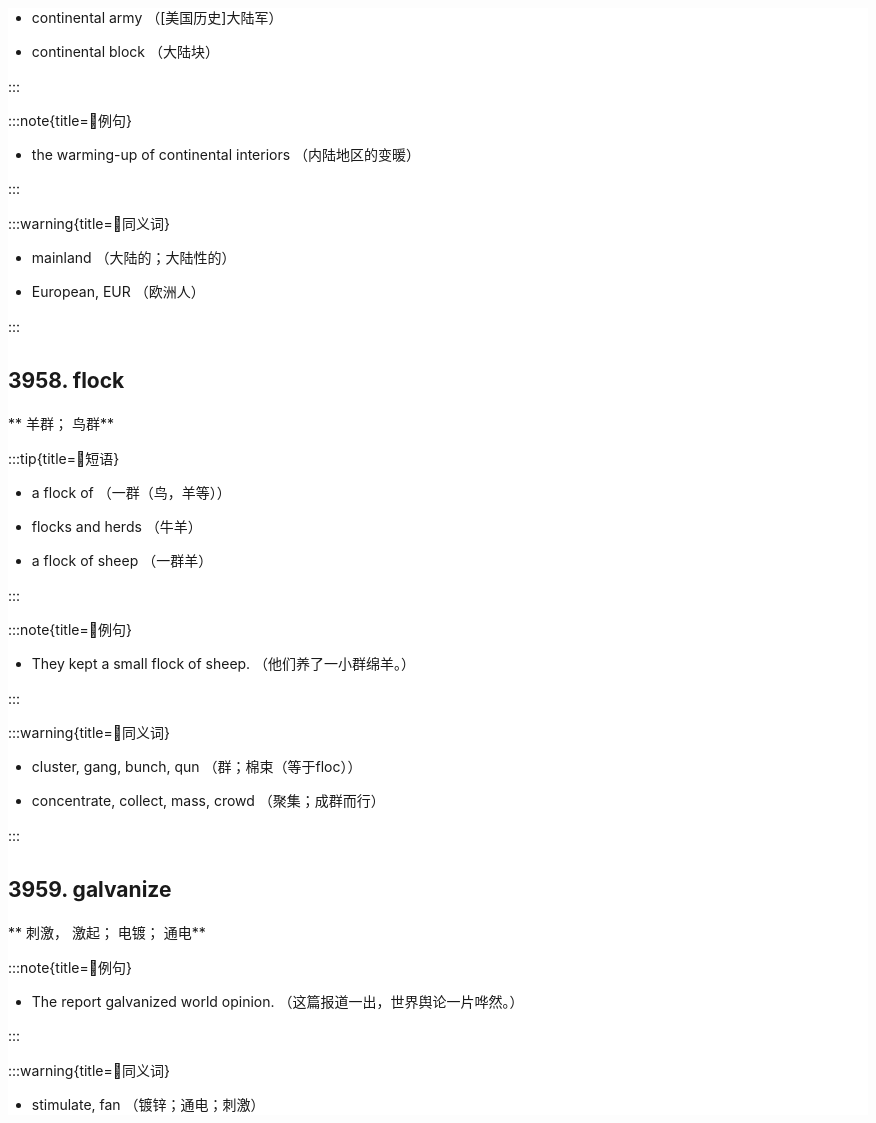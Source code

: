 - continental army （[美国历史]大陆军）

- continental block （大陆块）

:::

:::note{title=🎤例句}

- the warming-up of continental interiors （内陆地区的变暖）

:::

:::warning{title=🤔同义词}

- mainland （大陆的；大陆性的）

- European, EUR （欧洲人）

:::


## 3958. flock

** 羊群； 鸟群**

:::tip{title=🤩短语}

- a flock of （一群（鸟，羊等））

- flocks and herds （牛羊）

- a flock of sheep （一群羊）

:::

:::note{title=🎤例句}

- They kept a small flock of sheep. （他们养了一小群绵羊。）

:::

:::warning{title=🤔同义词}

- cluster, gang, bunch, qun （群；棉束（等于floc））

- concentrate, collect, mass, crowd （聚集；成群而行）

:::


## 3959. galvanize

** 刺激， 激起； 电镀； 通电**

:::note{title=🎤例句}

- The report galvanized world opinion. （这篇报道一出，世界舆论一片哗然。）

:::

:::warning{title=🤔同义词}

- stimulate, fan （镀锌；通电；刺激）

